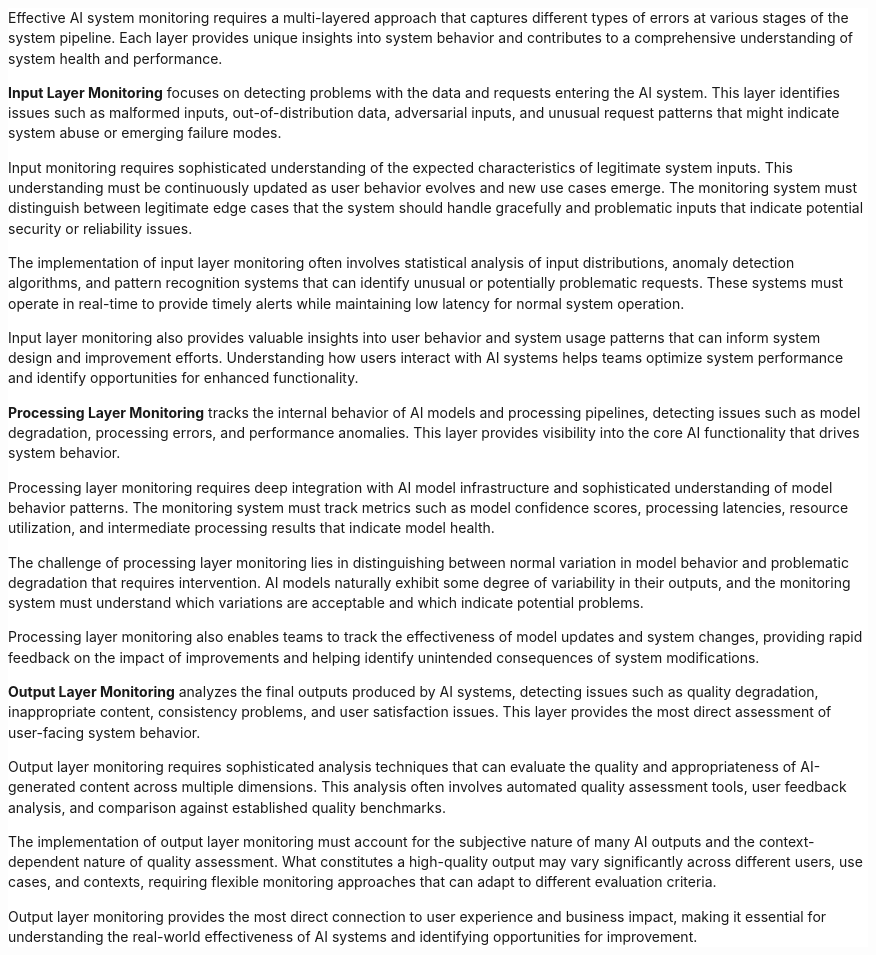 Effective AI system monitoring requires a multi-layered approach that captures different types of errors at various stages of the system pipeline. Each layer provides unique insights into system behavior and contributes to a comprehensive understanding of system health and performance.

**Input Layer Monitoring** focuses on detecting problems with the data and requests entering the AI system. This layer identifies issues such as malformed inputs, out-of-distribution data, adversarial inputs, and unusual request patterns that might indicate system abuse or emerging failure modes.

Input monitoring requires sophisticated understanding of the expected characteristics of legitimate system inputs. This understanding must be continuously updated as user behavior evolves and new use cases emerge. The monitoring system must distinguish between legitimate edge cases that the system should handle gracefully and problematic inputs that indicate potential security or reliability issues.

The implementation of input layer monitoring often involves statistical analysis of input distributions, anomaly detection algorithms, and pattern recognition systems that can identify unusual or potentially problematic requests. These systems must operate in real-time to provide timely alerts while maintaining low latency for normal system operation.

Input layer monitoring also provides valuable insights into user behavior and system usage patterns that can inform system design and improvement efforts. Understanding how users interact with AI systems helps teams optimize system performance and identify opportunities for enhanced functionality.

**Processing Layer Monitoring** tracks the internal behavior of AI models and processing pipelines, detecting issues such as model degradation, processing errors, and performance anomalies. This layer provides visibility into the core AI functionality that drives system behavior.

Processing layer monitoring requires deep integration with AI model infrastructure and sophisticated understanding of model behavior patterns. The monitoring system must track metrics such as model confidence scores, processing latencies, resource utilization, and intermediate processing results that indicate model health.

The challenge of processing layer monitoring lies in distinguishing between normal variation in model behavior and problematic degradation that requires intervention. AI models naturally exhibit some degree of variability in their outputs, and the monitoring system must understand which variations are acceptable and which indicate potential problems.

Processing layer monitoring also enables teams to track the effectiveness of model updates and system changes, providing rapid feedback on the impact of improvements and helping identify unintended consequences of system modifications.

**Output Layer Monitoring** analyzes the final outputs produced by AI systems, detecting issues such as quality degradation, inappropriate content, consistency problems, and user satisfaction issues. This layer provides the most direct assessment of user-facing system behavior.

Output layer monitoring requires sophisticated analysis techniques that can evaluate the quality and appropriateness of AI-generated content across multiple dimensions. This analysis often involves automated quality assessment tools, user feedback analysis, and comparison against established quality benchmarks.

The implementation of output layer monitoring must account for the subjective nature of many AI outputs and the context-dependent nature of quality assessment. What constitutes a high-quality output may vary significantly across different users, use cases, and contexts, requiring flexible monitoring approaches that can adapt to different evaluation criteria.

Output layer monitoring provides the most direct connection to user experience and business impact, making it essential for understanding the real-world effectiveness of AI systems and identifying opportunities for improvement.
